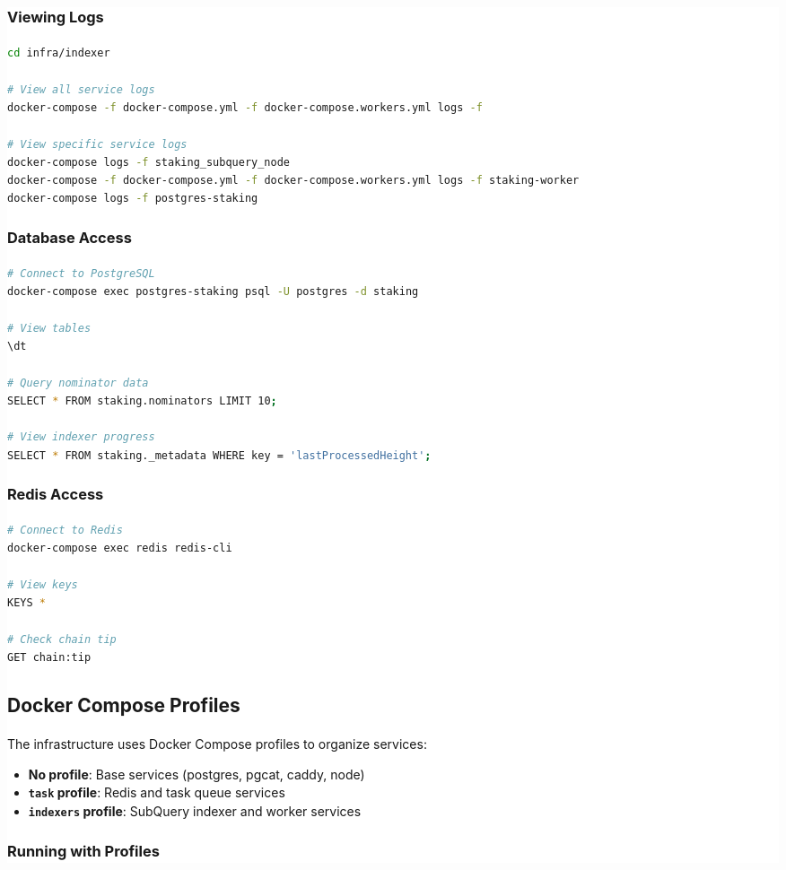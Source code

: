 ### Viewing Logs

```bash
cd infra/indexer

# View all service logs
docker-compose -f docker-compose.yml -f docker-compose.workers.yml logs -f

# View specific service logs
docker-compose logs -f staking_subquery_node
docker-compose -f docker-compose.yml -f docker-compose.workers.yml logs -f staking-worker
docker-compose logs -f postgres-staking
```

### Database Access

```bash
# Connect to PostgreSQL
docker-compose exec postgres-staking psql -U postgres -d staking

# View tables
\dt

# Query nominator data
SELECT * FROM staking.nominators LIMIT 10;

# View indexer progress
SELECT * FROM staking._metadata WHERE key = 'lastProcessedHeight';
```

### Redis Access

```bash
# Connect to Redis
docker-compose exec redis redis-cli

# View keys
KEYS *

# Check chain tip
GET chain:tip
```

## Docker Compose Profiles

The infrastructure uses Docker Compose profiles to organize services:

- **No profile**: Base services (postgres, pgcat, caddy, node)
- **`task` profile**: Redis and task queue services
- **`indexers` profile**: SubQuery indexer and worker services

### Running with Profiles

